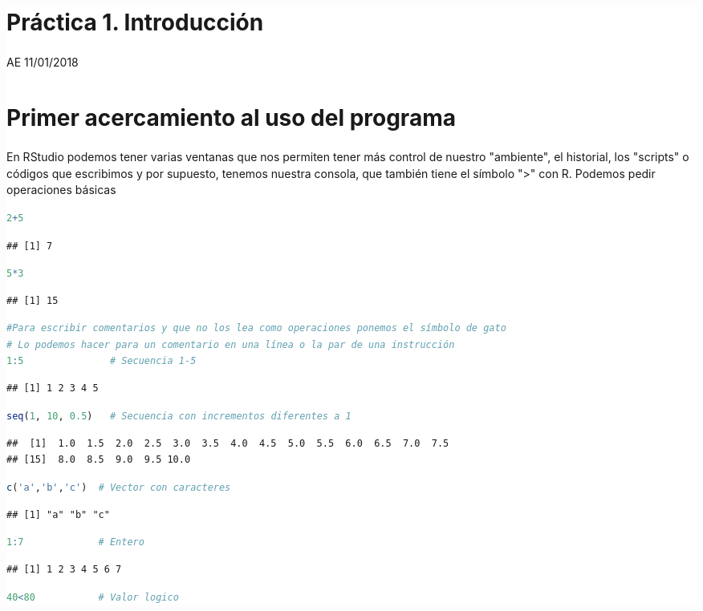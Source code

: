 Práctica 1. Introducción
================
AE
11/01/2018

Primer acercamiento al uso del programa
=======================================

En RStudio podemos tener varias ventanas que nos permiten tener más control de nuestro "ambiente", el historial, los "scripts" o códigos que escribimos y por supuesto, tenemos nuestra consola, que también tiene el símbolo "&gt;" con R. Podemos pedir operaciones básicas

``` r
2+5
```

    ## [1] 7

``` r
5*3
```

    ## [1] 15

``` r
#Para escribir comentarios y que no los lea como operaciones ponemos el símbolo de gato
# Lo podemos hacer para un comentario en una línea o la par de una instrucción
1:5               # Secuencia 1-5
```

    ## [1] 1 2 3 4 5

``` r
seq(1, 10, 0.5)   # Secuencia con incrementos diferentes a 1
```

    ##  [1]  1.0  1.5  2.0  2.5  3.0  3.5  4.0  4.5  5.0  5.5  6.0  6.5  7.0  7.5
    ## [15]  8.0  8.5  9.0  9.5 10.0

``` r
c('a','b','c')  # Vector con caracteres
```

    ## [1] "a" "b" "c"

``` r
1:7             # Entero
```

    ## [1] 1 2 3 4 5 6 7

``` r
40<80           # Valor logico
```

